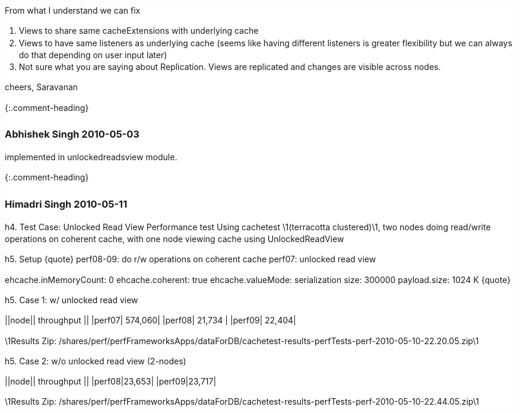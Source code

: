 
From what I understand we can fix 

1) Views to share same cacheExtensions with underlying cache
2) Views to have same listeners as underlying cache (seems like having different listeners is greater flexibility but we can always do that depending on user input later)
3) Not sure what you are saying about Replication. Views are replicated and changes are visible across nodes.

cheers,
Saravanan

</div>


{:.comment-heading}
### **Abhishek Singh** <span class="date">2010-05-03</span>

<div markdown="1" class="comment">

implemented in unlockedreadsview module.

</div>


{:.comment-heading}
### **Himadri Singh** <span class="date">2010-05-11</span>

<div markdown="1" class="comment">

h4. Test Case: Unlocked Read View Performance test
Using cachetest \1(terracotta clustered)\1, two nodes doing read/write operations on coherent cache, with one node viewing cache using UnlockedReadView

h5. Setup
{quote}
perf08-09: do r/w operations on coherent cache
perf07: unlocked read view

ehcache.inMemoryCount: 0
ehcache.coherent: true
ehcache.valueMode: serialization
size: 300000
payload.size: 1024 K
{quote}

h5. Case 1: w/ unlocked read view

||node|| throughput ||
|perf07| 574,060|
|perf08| 21,734 |
|perf09| 22,404|

\1Results Zip: /shares/perf/perfFrameworksApps/dataForDB/cachetest-results-perfTests-perf-2010-05-10-22.20.05.zip\1

h5. Case 2: w/o unlocked read view (2-nodes)

||node|| throughput ||
|perf08|23,653|
|perf09|23,717|

\1Results Zip: /shares/perf/perfFrameworksApps/dataForDB/cachetest-results-perfTests-perf-2010-05-10-22.44.05.zip\1

</div>

